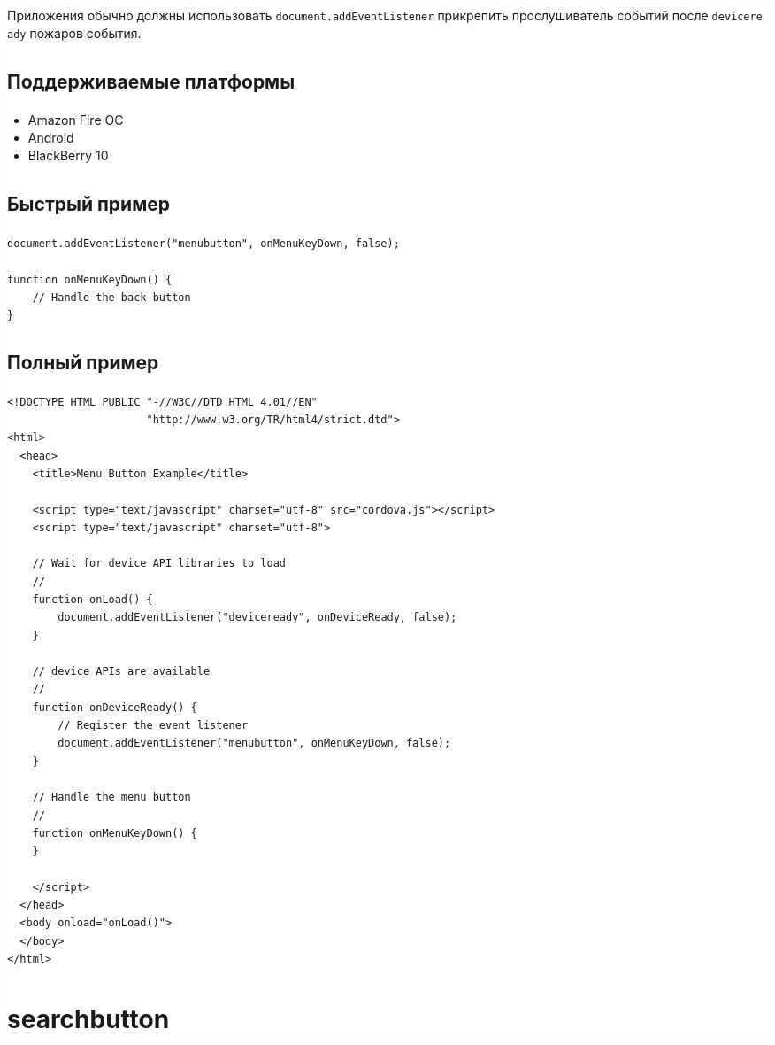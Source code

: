 Приложения обычно должны использовать `document.addEventListener` прикрепить прослушиватель событий после `deviceready` пожаров события.

## Поддерживаемые платформы

*   Amazon Fire ОС
*   Android
*   BlackBerry 10

## Быстрый пример

    document.addEventListener("menubutton", onMenuKeyDown, false);
    
    function onMenuKeyDown() {
        // Handle the back button
    }
    

## Полный пример

    <!DOCTYPE HTML PUBLIC "-//W3C//DTD HTML 4.01//EN"
                          "http://www.w3.org/TR/html4/strict.dtd">
    <html>
      <head>
        <title>Menu Button Example</title>
    
        <script type="text/javascript" charset="utf-8" src="cordova.js"></script>
        <script type="text/javascript" charset="utf-8">
    
        // Wait for device API libraries to load
        //
        function onLoad() {
            document.addEventListener("deviceready", onDeviceReady, false);
        }
    
        // device APIs are available
        //
        function onDeviceReady() {
            // Register the event listener
            document.addEventListener("menubutton", onMenuKeyDown, false);
        }
    
        // Handle the menu button
        //
        function onMenuKeyDown() {
        }
    
        </script>
      </head>
      <body onload="onLoad()">
      </body>
    </html>


# searchbutton
